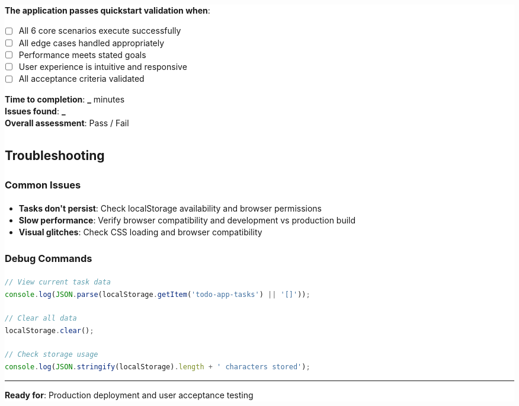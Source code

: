 **The application passes quickstart validation when**:

- [ ] All 6 core scenarios execute successfully
- [ ] All edge cases handled appropriately
- [ ] Performance meets stated goals
- [ ] User experience is intuitive and responsive
- [ ] All acceptance criteria validated

**Time to completion**: **\_** minutes  
**Issues found**: **\_**  
**Overall assessment**: Pass / Fail

## Troubleshooting

### Common Issues

- **Tasks don't persist**: Check localStorage availability and browser permissions
- **Slow performance**: Verify browser compatibility and development vs production build
- **Visual glitches**: Check CSS loading and browser compatibility

### Debug Commands

```javascript
// View current task data
console.log(JSON.parse(localStorage.getItem('todo-app-tasks') || '[]'));

// Clear all data
localStorage.clear();

// Check storage usage
console.log(JSON.stringify(localStorage).length + ' characters stored');
```

---

**Ready for**: Production deployment and user acceptance testing
